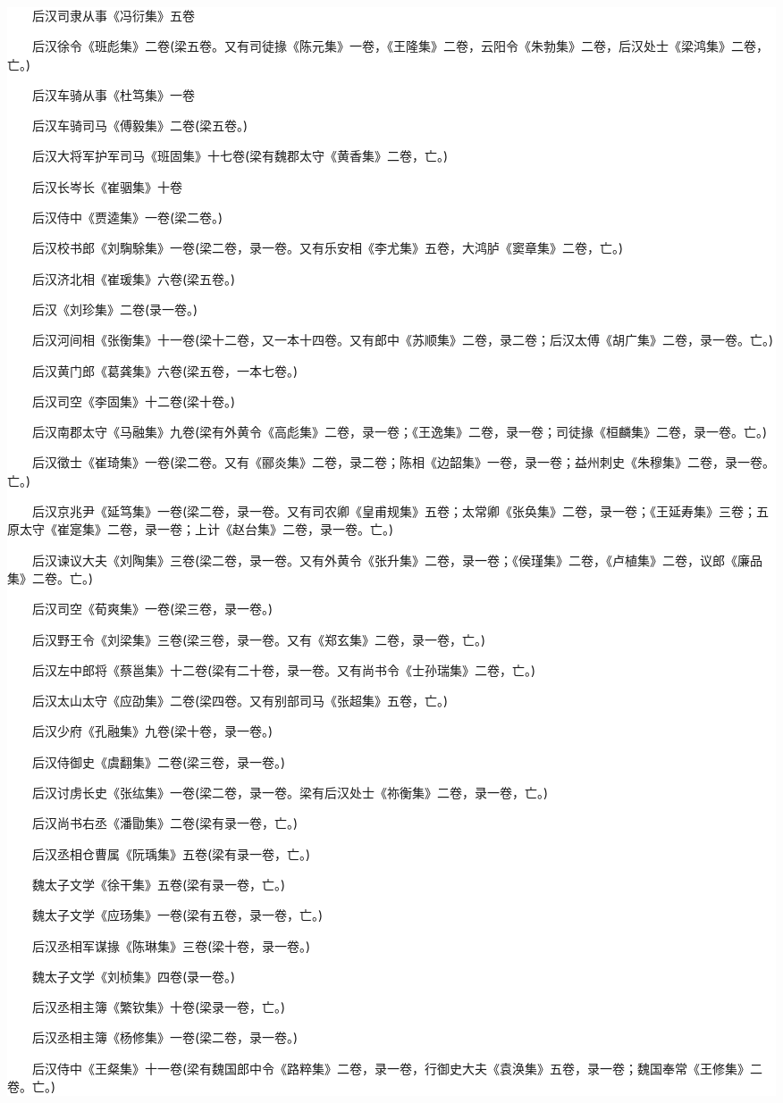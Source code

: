 　　后汉司隶从事《冯衍集》五卷

　　后汉徐令《班彪集》二卷(梁五卷。又有司徒掾《陈元集》一卷，《王隆集》二卷，云阳令《朱勃集》二卷，后汉处士《梁鸿集》二卷，亡。)

　　后汉车骑从事《杜笃集》一卷

　　后汉车骑司马《傅毅集》二卷(梁五卷。)

　　后汉大将军护军司马《班固集》十七卷(梁有魏郡太守《黄香集》二卷，亡。)

　　后汉长岑长《崔骃集》十卷

　　后汉侍中《贾逵集》一卷(梁二卷。)

　　后汉校书郎《刘騊駼集》一卷(梁二卷，录一卷。又有乐安相《李尤集》五卷，大鸿胪《窦章集》二卷，亡。)

　　后汉济北相《崔瑗集》六卷(梁五卷。)

　　后汉《刘珍集》二卷(录一卷。)

　　后汉河间相《张衡集》十一卷(梁十二卷，又一本十四卷。又有郎中《苏顺集》二卷，录二卷；后汉太傅《胡广集》二卷，录一卷。亡。)

　　后汉黄门郎《葛龚集》六卷(梁五卷，一本七卷。)

　　后汉司空《李固集》十二卷(梁十卷。)

　　后汉南郡太守《马融集》九卷(梁有外黄令《高彪集》二卷，录一卷；《王逸集》二卷，录一卷；司徒掾《桓麟集》二卷，录一卷。亡。)

　　后汉徵士《崔琦集》一卷(梁二卷。又有《郦炎集》二卷，录二卷；陈相《边韶集》一卷，录一卷；益州刺史《朱穆集》二卷，录一卷。亡。)

　　后汉京兆尹《延笃集》一卷(梁二卷，录一卷。又有司农卿《皇甫规集》五卷；太常卿《张奂集》二卷，录一卷；《王延寿集》三卷；五原太守《崔寔集》二卷，录一卷；上计《赵台集》二卷，录一卷。亡。)

　　后汉谏议大夫《刘陶集》三卷(梁二卷，录一卷。又有外黄令《张升集》二卷，录一卷；《侯瑾集》二卷，《卢植集》二卷，议郎《廉品集》二卷。亡。)

　　后汉司空《荀爽集》一卷(梁三卷，录一卷。)

　　后汉野王令《刘梁集》三卷(梁三卷，录一卷。又有《郑玄集》二卷，录一卷，亡。)

　　后汉左中郎将《蔡邕集》十二卷(梁有二十卷，录一卷。又有尚书令《士孙瑞集》二卷，亡。)

　　后汉太山太守《应劭集》二卷(梁四卷。又有别部司马《张超集》五卷，亡。)

　　后汉少府《孔融集》九卷(梁十卷，录一卷。)

　　后汉侍御史《虞翻集》二卷(梁三卷，录一卷。)

　　后汉讨虏长史《张纮集》一卷(梁二卷，录一卷。梁有后汉处士《祢衡集》二卷，录一卷，亡。)

　　后汉尚书右丞《潘勖集》二卷(梁有录一卷，亡。)

　　后汉丞相仓曹属《阮瑀集》五卷(梁有录一卷，亡。)

　　魏太子文学《徐干集》五卷(梁有录一卷，亡。)

　　魏太子文学《应玚集》一卷(梁有五卷，录一卷，亡。)

　　后汉丞相军谋掾《陈琳集》三卷(梁十卷，录一卷。)

　　魏太子文学《刘桢集》四卷(录一卷。)

　　后汉丞相主簿《繁钦集》十卷(梁录一卷，亡。)

　　后汉丞相主簿《杨修集》一卷(梁二卷，录一卷。)

　　后汉侍中《王粲集》十一卷(梁有魏国郎中令《路粹集》二卷，录一卷，行御史大夫《袁涣集》五卷，录一卷；魏国奉常《王修集》二卷。亡。)
